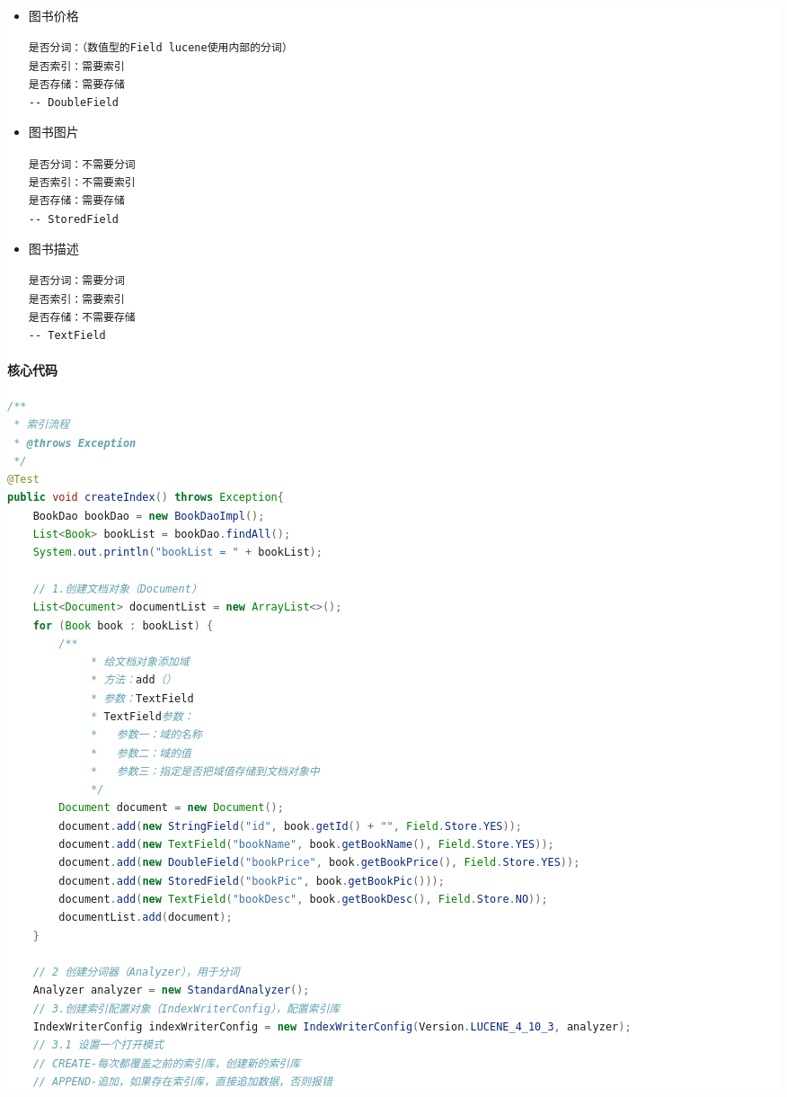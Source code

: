 + 图书价格

  ```txt
  是否分词：（数值型的Field lucene使用内部的分词）
  是否索引：需要索引
  是否存储：需要存储
  -- DoubleField
  ```

+ 图书图片

  ```txt
  是否分词：不需要分词
  是否索引：不需要索引
  是否存储：需要存储
  -- StoredField
  ```

+ 图书描述

  ```txt
  是否分词：需要分词
  是否索引：需要索引
  是否存储：不需要存储
  -- TextField
  ```

#### 核心代码

```java
/**
 * 索引流程
 * @throws Exception
 */
@Test
public void createIndex() throws Exception{
    BookDao bookDao = new BookDaoImpl();
    List<Book> bookList = bookDao.findAll();
    System.out.println("bookList = " + bookList);

    // 1.创建文档对象（Document）
    List<Document> documentList = new ArrayList<>();
    for (Book book : bookList) {
        /**
             * 给文档对象添加域
             * 方法：add（）
             * 参数：TextField
             * TextField参数：
             *   参数一：域的名称
             *   参数二：域的值
             *   参数三：指定是否把域值存储到文档对象中
             */
        Document document = new Document();
        document.add(new StringField("id", book.getId() + "", Field.Store.YES));
        document.add(new TextField("bookName", book.getBookName(), Field.Store.YES));
        document.add(new DoubleField("bookPrice", book.getBookPrice(), Field.Store.YES));
        document.add(new StoredField("bookPic", book.getBookPic()));
        document.add(new TextField("bookDesc", book.getBookDesc(), Field.Store.NO));
        documentList.add(document);
    }

    // 2 创建分词器（Analyzer），用于分词
    Analyzer analyzer = new StandardAnalyzer();
    // 3.创建索引配置对象（IndexWriterConfig），配置索引库
    IndexWriterConfig indexWriterConfig = new IndexWriterConfig(Version.LUCENE_4_10_3, analyzer);
    // 3.1 设置一个打开模式
    // CREATE-每次都覆盖之前的索引库，创建新的索引库
    // APPEND-追加，如果存在索引库，直接追加数据，否则报错
```